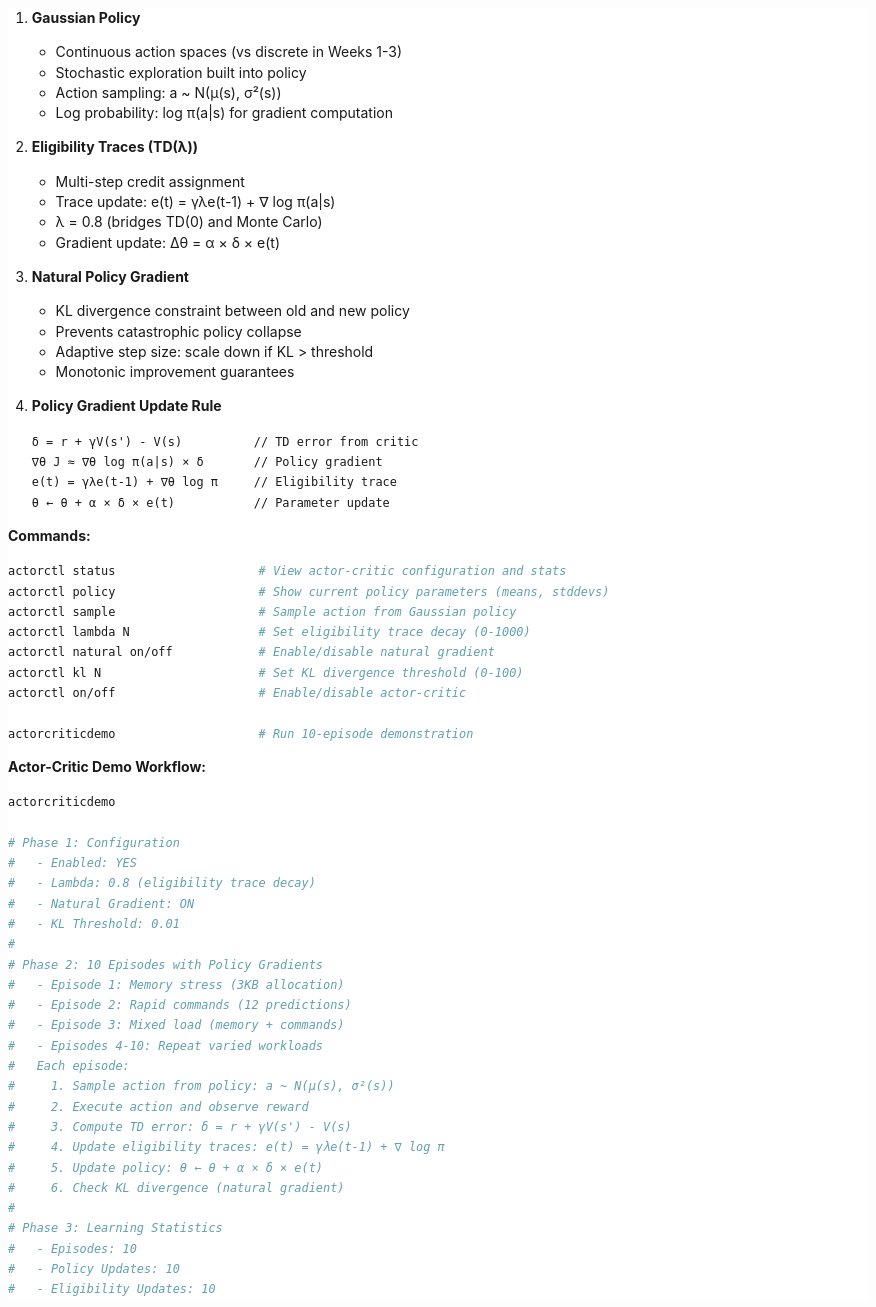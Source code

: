1. **Gaussian Policy**
   - Continuous action spaces (vs discrete in Weeks 1-3)
   - Stochastic exploration built into policy
   - Action sampling: a ~ N(μ(s), σ²(s))
   - Log probability: log π(a|s) for gradient computation

2. **Eligibility Traces (TD(λ))**
   - Multi-step credit assignment
   - Trace update: e(t) = γλe(t-1) + ∇ log π(a|s)
   - λ = 0.8 (bridges TD(0) and Monte Carlo)
   - Gradient update: Δθ = α × δ × e(t)

3. **Natural Policy Gradient**
   - KL divergence constraint between old and new policy
   - Prevents catastrophic policy collapse
   - Adaptive step size: scale down if KL > threshold
   - Monotonic improvement guarantees

4. **Policy Gradient Update Rule**
   ```
   δ = r + γV(s') - V(s)          // TD error from critic
   ∇θ J ≈ ∇θ log π(a|s) × δ       // Policy gradient
   e(t) = γλe(t-1) + ∇θ log π     // Eligibility trace
   θ ← θ + α × δ × e(t)           // Parameter update
   ```

**Commands:**

```bash
actorctl status                    # View actor-critic configuration and stats
actorctl policy                    # Show current policy parameters (means, stddevs)
actorctl sample                    # Sample action from Gaussian policy
actorctl lambda N                  # Set eligibility trace decay (0-1000)
actorctl natural on/off            # Enable/disable natural gradient
actorctl kl N                      # Set KL divergence threshold (0-100)
actorctl on/off                    # Enable/disable actor-critic

actorcriticdemo                    # Run 10-episode demonstration
```

**Actor-Critic Demo Workflow:**

```bash
actorcriticdemo

# Phase 1: Configuration
#   - Enabled: YES
#   - Lambda: 0.8 (eligibility trace decay)
#   - Natural Gradient: ON
#   - KL Threshold: 0.01
#
# Phase 2: 10 Episodes with Policy Gradients
#   - Episode 1: Memory stress (3KB allocation)
#   - Episode 2: Rapid commands (12 predictions)
#   - Episode 3: Mixed load (memory + commands)
#   - Episodes 4-10: Repeat varied workloads
#   Each episode:
#     1. Sample action from policy: a ~ N(μ(s), σ²(s))
#     2. Execute action and observe reward
#     3. Compute TD error: δ = r + γV(s') - V(s)
#     4. Update eligibility traces: e(t) = γλe(t-1) + ∇ log π
#     5. Update policy: θ ← θ + α × δ × e(t)
#     6. Check KL divergence (natural gradient)
#
# Phase 3: Learning Statistics
#   - Episodes: 10
#   - Policy Updates: 10
#   - Eligibility Updates: 10
```